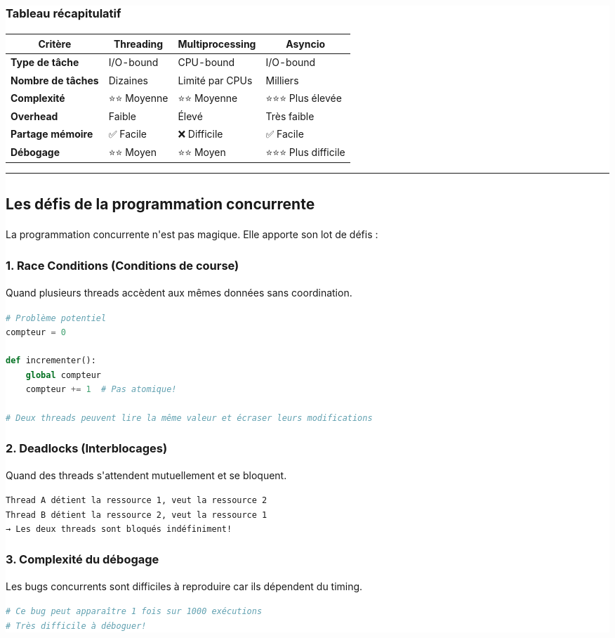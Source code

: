 ### Tableau récapitulatif

| Critère | Threading | Multiprocessing | Asyncio |
|---------|-----------|-----------------|---------|
| **Type de tâche** | I/O-bound | CPU-bound | I/O-bound |
| **Nombre de tâches** | Dizaines | Limité par CPUs | Milliers |
| **Complexité** | ⭐⭐ Moyenne | ⭐⭐ Moyenne | ⭐⭐⭐ Plus élevée |
| **Overhead** | Faible | Élevé | Très faible |
| **Partage mémoire** | ✅ Facile | ❌ Difficile | ✅ Facile |
| **Débogage** | ⭐⭐ Moyen | ⭐⭐ Moyen | ⭐⭐⭐ Plus difficile |

---

## Les défis de la programmation concurrente

La programmation concurrente n'est pas magique. Elle apporte son lot de défis :

### 1. Race Conditions (Conditions de course)

Quand plusieurs threads accèdent aux mêmes données sans coordination.

```python
# Problème potentiel
compteur = 0

def incrementer():
    global compteur
    compteur += 1  # Pas atomique!

# Deux threads peuvent lire la même valeur et écraser leurs modifications
```

### 2. Deadlocks (Interblocages)

Quand des threads s'attendent mutuellement et se bloquent.

```
Thread A détient la ressource 1, veut la ressource 2
Thread B détient la ressource 2, veut la ressource 1
→ Les deux threads sont bloqués indéfiniment!
```

### 3. Complexité du débogage

Les bugs concurrents sont difficiles à reproduire car ils dépendent du timing.

```python
# Ce bug peut apparaître 1 fois sur 1000 exécutions
# Très difficile à déboguer!
```
